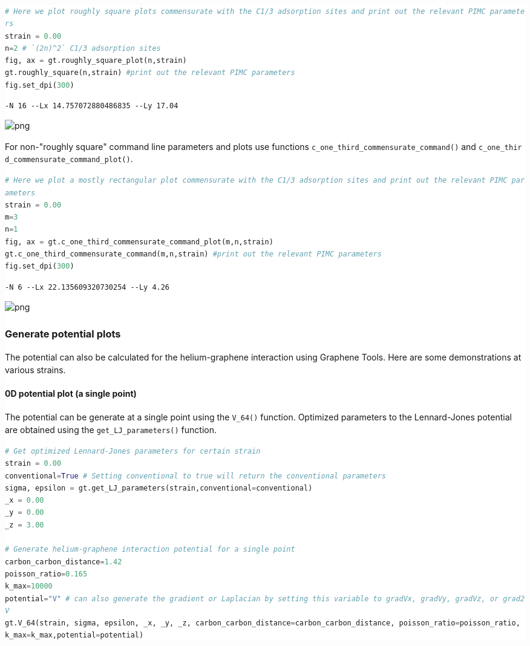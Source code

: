 ```python
# Here we plot roughly square plots commensurate with the C1/3 adsorption sites and print out the relevant PIMC parameters
strain = 0.00
n=2 # `(2n)^2` C1/3 adsorption sites
fig, ax = gt.roughly_square_plot(n,strain)
gt.roughly_square(n,strain) #print out the relevant PIMC parameters
fig.set_dpi(300)
```

    -N 16 --Lx 14.757072880486835 --Ly 17.04



![png](https://raw.githubusercontent.com/nscottnichols/graphenetools-py/main/images/roughly_square.png)


For non-"roughly square" command line parameters and plots use functions `c_one_third_commensurate_command()` and `c_one_third_commensurate_command_plot()`.


```python
# Here we plot a mostly rectangular plot commensurate with the C1/3 adsorption sites and print out the relevant PIMC parameters
strain = 0.00
m=3
n=1
fig, ax = gt.c_one_third_commensurate_command_plot(m,n,strain)
gt.c_one_third_commensurate_command(m,n,strain) #print out the relevant PIMC parameters
fig.set_dpi(300)
```

    -N 6 --Lx 22.135609320730254 --Ly 4.26



![png](https://raw.githubusercontent.com/nscottnichols/graphenetools-py/main/images/not_roughly_square.png)


### Generate potential plots
The potential can also be calculated for the helium-graphene interaction using Graphene Tools. Here are some demonstrations at various strains.

#### 0D potential plot (a single point)
The potential can be generate at a single point using the `V_64()` function. Optimized parameters to the Lennard-Jones potential are obtained using the `get_LJ_parameters()` function.


```python
# Get optimized Lennard-Jones parameters for certain strain
strain = 0.00
conventional=True # Setting conventional to true will return the conventional parameters
sigma, epsilon = gt.get_LJ_parameters(strain,conventional=conventional)
_x = 0.00
_y = 0.00
_z = 3.00

# Generate helium-graphene interaction potential for a single point
carbon_carbon_distance=1.42
poisson_ratio=0.165
k_max=10000
potential="V" # can also generate the gradient or Laplacian by setting this variable to gradVx, gradVy, gradVz, or grad2V
gt.V_64(strain, sigma, epsilon, _x, _y, _z, carbon_carbon_distance=carbon_carbon_distance, poisson_ratio=poisson_ratio, k_max=k_max,potential=potential)
```
